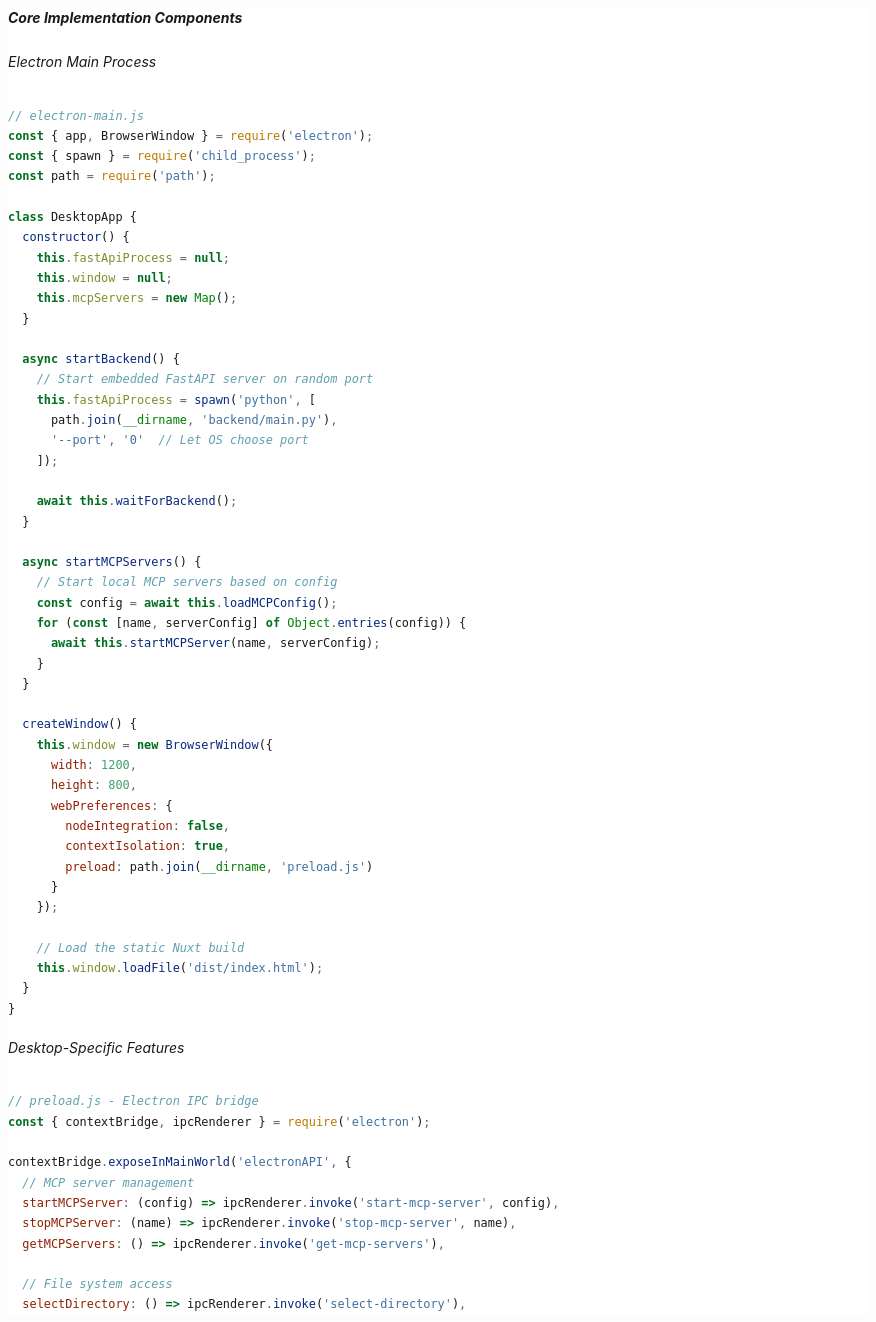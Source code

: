 ##### Core Implementation Components

###### Electron Main Process
```javascript
// electron-main.js
const { app, BrowserWindow } = require('electron');
const { spawn } = require('child_process');
const path = require('path');

class DesktopApp {
  constructor() {
    this.fastApiProcess = null;
    this.window = null;
    this.mcpServers = new Map();
  }
  
  async startBackend() {
    // Start embedded FastAPI server on random port
    this.fastApiProcess = spawn('python', [
      path.join(__dirname, 'backend/main.py'),
      '--port', '0'  // Let OS choose port
    ]);
    
    await this.waitForBackend();
  }
  
  async startMCPServers() {
    // Start local MCP servers based on config
    const config = await this.loadMCPConfig();
    for (const [name, serverConfig] of Object.entries(config)) {
      await this.startMCPServer(name, serverConfig);
    }
  }
  
  createWindow() {
    this.window = new BrowserWindow({
      width: 1200,
      height: 800,
      webPreferences: {
        nodeIntegration: false,
        contextIsolation: true,
        preload: path.join(__dirname, 'preload.js')
      }
    });
    
    // Load the static Nuxt build
    this.window.loadFile('dist/index.html');
  }
}
```

###### Desktop-Specific Features
```javascript
// preload.js - Electron IPC bridge
const { contextBridge, ipcRenderer } = require('electron');

contextBridge.exposeInMainWorld('electronAPI', {
  // MCP server management
  startMCPServer: (config) => ipcRenderer.invoke('start-mcp-server', config),
  stopMCPServer: (name) => ipcRenderer.invoke('stop-mcp-server', name),
  getMCPServers: () => ipcRenderer.invoke('get-mcp-servers'),
  
  // File system access
  selectDirectory: () => ipcRenderer.invoke('select-directory'),
```